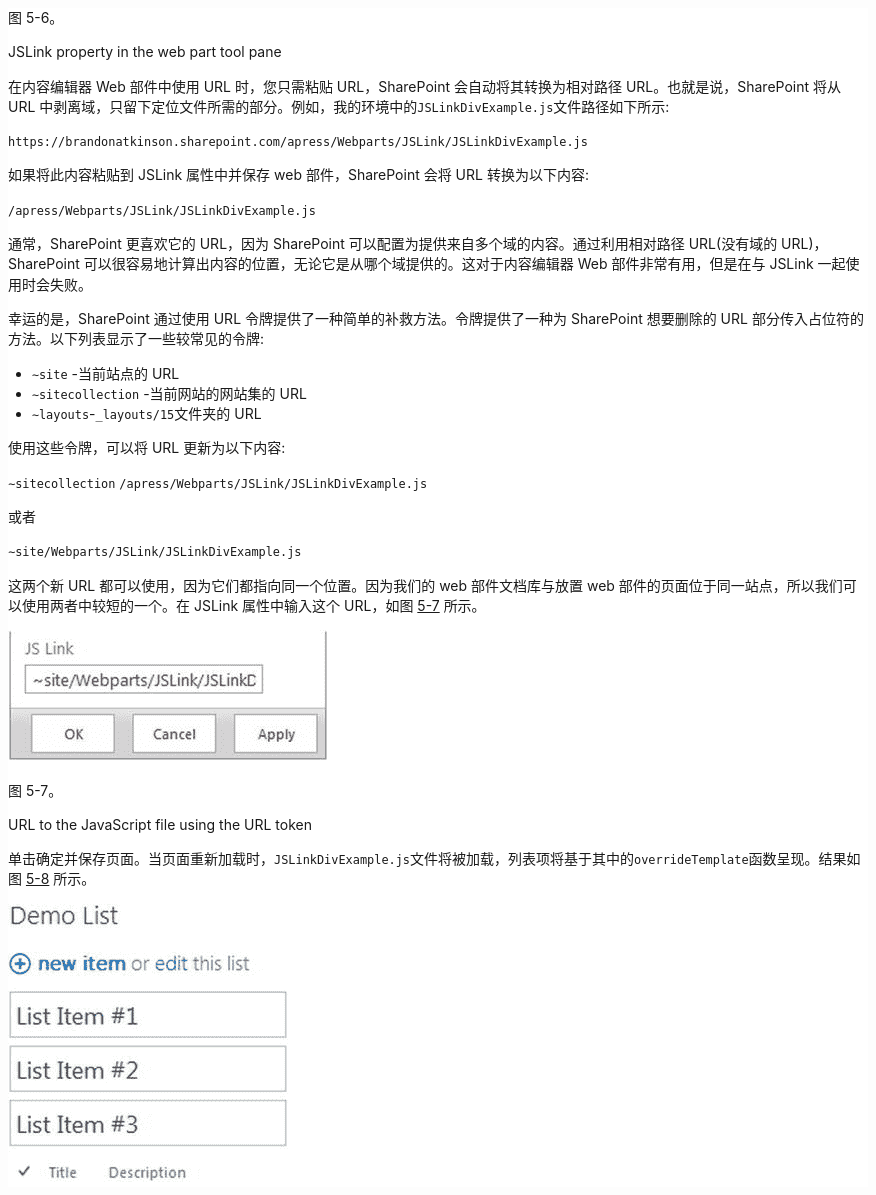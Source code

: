 图 5-6。

JSLink property in the web part tool pane

在内容编辑器 Web 部件中使用 URL 时，您只需粘贴 URL，SharePoint 会自动将其转换为相对路径 URL。也就是说，SharePoint 将从 URL 中剥离域，只留下定位文件所需的部分。例如，我的环境中的`JSLinkDivExample.js`文件路径如下所示:

`https://brandonatkinson.sharepoint.com/apress/Webparts/JSLink/JSLinkDivExample.js`

如果将此内容粘贴到 JSLink 属性中并保存 web 部件，SharePoint 会将 URL 转换为以下内容:

`/apress/Webparts/JSLink/JSLinkDivExample.js`

通常，SharePoint 更喜欢它的 URL，因为 SharePoint 可以配置为提供来自多个域的内容。通过利用相对路径 URL(没有域的 URL)，SharePoint 可以很容易地计算出内容的位置，无论它是从哪个域提供的。这对于内容编辑器 Web 部件非常有用，但是在与 JSLink 一起使用时会失败。

幸运的是，SharePoint 通过使用 URL 令牌提供了一种简单的补救方法。令牌提供了一种为 SharePoint 想要删除的 URL 部分传入占位符的方法。以下列表显示了一些较常见的令牌:

*   `∼site` -当前站点的 URL
*   `∼sitecollection` -当前网站的网站集的 URL
*   `∼layouts`-`_layouts/15`文件夹的 URL

使用这些令牌，可以将 URL 更新为以下内容:

`∼sitecollection` `/apress/Webparts/JSLink/JSLinkDivExample.js`

或者

`∼site/Webparts/JSLink/JSLinkDivExample.js`

这两个新 URL 都可以使用，因为它们都指向同一个位置。因为我们的 web 部件文档库与放置 web 部件的页面位于同一站点，所以我们可以使用两者中较短的一个。在 JSLink 属性中输入这个 URL，如图 [5-7](#Fig7) 所示。

![A978-1-4842-0544-0_5_Fig7_HTML.jpg](img/A978-1-4842-0544-0_5_Fig7_HTML.jpg)

图 5-7。

URL to the JavaScript file using the URL token

单击确定并保存页面。当页面重新加载时，`JSLinkDivExample.js`文件将被加载，列表项将基于其中的`overrideTemplate`函数呈现。结果如图 [5-8](#Fig8) 所示。

![A978-1-4842-0544-0_5_Fig8_HTML.jpg](img/A978-1-4842-0544-0_5_Fig8_HTML.jpg)
